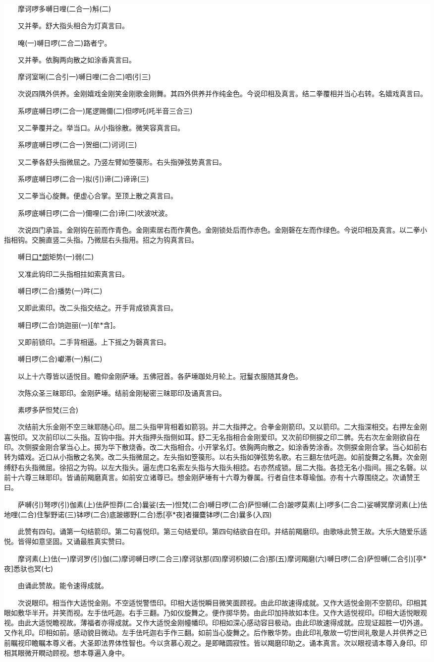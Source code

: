 　　摩诃啰多嚩日哩(二合一)斛(二)

　　又并拳。舒大指头相合为灯真言曰。

　　唵(一)嚩日啰(二合二)路者宁。

　　又并拳。依胸两向散之如涂香真言曰。

　　摩诃室唎(二合引一)嚩日哩(二合二)呬(引三)

　　次说四隅外供养。金刚嬉戏金刚笑金刚歌金刚舞。其四外供养并作纯金色。今说印相及真言。结二拳覆相并当心右转。名嬉戏真言曰。

　　系啰底嚩日啰(二合一)尾逻赐儞(二)但啰吒(吒半音三合三)

　　又二拳覆并之。举当口。从小指徐散。微笑容真言曰。

　　系啰底嚩日啰(二合一)贺细(二)诃诃(三)

　　又二拳各舒头指微屈之。乃竖左臂如箜篌形。右头指弹弦势真言曰。

　　系啰底嚩日啰(二合一)拟(引)谛(二)谛谛(三)

　　又二拳当心旋舞。便虚心合掌。至顶上散之真言曰。

　　系啰底嚩日啰(二合一)儞哩(二合)谛(二)吠波吠波。

　　次说四门承旨。金刚钩在前而作青色。金刚索居右而作黄色。金刚锁处后而作赤色。金刚磬在左而作绿色。今说印相及真言。以二拳小指相钩。交腕直竖二头指。乃微屈右头指用。招之为钩真言曰。

　　嚩日[口*朗](二合)矩势(一)弱(二)

　　又准此钩印二头指相拄如索真言曰。

　　嚩日啰(二合)播势(一)吽(二)

　　又即此索印。改二头指交结之。开手背成锁真言曰。

　　嚩日啰(二合)饷迦丽(一)[牟*含]。

　　又即前锁印。二手背相逼。上下摇之为磬真言曰。

　　嚩日啰(二合)巘滞(一)斛(二)

　　以上十六尊皆以适悦目。瞻仰金刚萨埵。五佛冠首。各萨埵跏处月轮上。冠鬘衣服随其身色。

　　次陈众圣三昧耶印。金刚萨埵。结前金刚秘密三昧耶印及诵真言曰。

　　素啰多萨怛梵(三合)

　　次结前大乐金刚不空三昧耶随心印。屈二头指甲背相着如箭羽。并二大指押之。合拳金刚箭印。又以箭印。二大指深相交。右押左金刚喜悦印。又次前印以二头指。互钩中指。并大指押头指侧如耳。舒二无名指相合金刚爱印。又次前印侧捩之印二髀。先右次左金刚欲自在印。次侧捩金刚合掌当心上。掷为华下散烧香。改二大指相合。小开掌名灯。依胸两向散之。如涂香势涂香。次侧捩金刚合掌。当心如前右转为嬉戏。近口从小指散之名笑。改二头指微屈之。左头指如箜篌形。以右头指如弹弦势名歌。右三翻左佉吒迦。如前旋舞之名舞。次金刚缚舒右头指微屈。徐招之为钩。以左大指头。逼左虎口名索左头指与大指头相捻。右亦然成锁。屈二大指。各捻无名小指间。摇之名磬。以前十六尊三昧耶印。皆诵前羯磨真言。如前安立诸尊已。想金刚萨埵有十六尊为眷属。行者自住本尊瑜伽。亦有十六尊围绕之。次诵赞王曰。

　　萨嚩(引)弩啰(引)伽素(上)佉萨怛莽(二合)曩娑(去一)怛梵(二合)嚩日啰(二合)萨怛嚩(二合)跛啰莫素(上)啰多(二合二)娑嚩冥摩诃素(上)佉地哩(二合)住掣野诺(三)钵啰(二合)底跛娜野(二合)悉[亭*夜]者攞麌钵啰(二合)曩多(入四)

　　此赞有四句。诵第一句结箭印。第二句喜悦印。第三句结爱印。第四句结欲自在印。并结前羯磨印。由歌咏此赞王故。大乐大随爱乐适悦。皆得如意坚固。又诵最胜真实赞曰。

　　摩诃素(上)佉(一)摩诃罗(引)伽(二)摩诃嚩日啰(二合三)摩诃驮那(四)摩诃枳娘(二合)那(五)摩诃羯磨(六)嚩日啰(二合)萨怛嚩(二合引)[亭*夜]悉驮也冥(七)

　　由诵此赞故。能令速得成就。

　　次说眼印。相当作大适悦金刚。不空适悦警悟印。印相大适悦瞬目微笑面顾视。由此印故速得成就。又作大适悦金刚不空箭印。印相其眼如敷华半开。并笑而视。左手佉吒迦。右手三翻。乃如仪旋舞之。便作掷华势。由此印加持故如本住。又作大适悦视印。印相大适悦眼观视。由此大适悦瞻视故。薄福者亦得成就。又作大适悦金刚幢幡印。印相如深心感动容目极动。由此印故速得成就。应现证超胜一切外道。又作礼印。印相如前。感动貌目微动。左手佉吒迦右手作三翻。如前当心旋舞之。后作散华势。由此印礼敬故一切世间礼敬是人并供养之已前瞩视印瞻瞩本尊义者。大圣即法界体性智也。今以贪慕心观之。是即睹圆寂性。皆以羯磨印助之。诵本真言。次以眼视请本尊入身印。印相其眼微开瞤动顾视。想本尊遍入身中。
